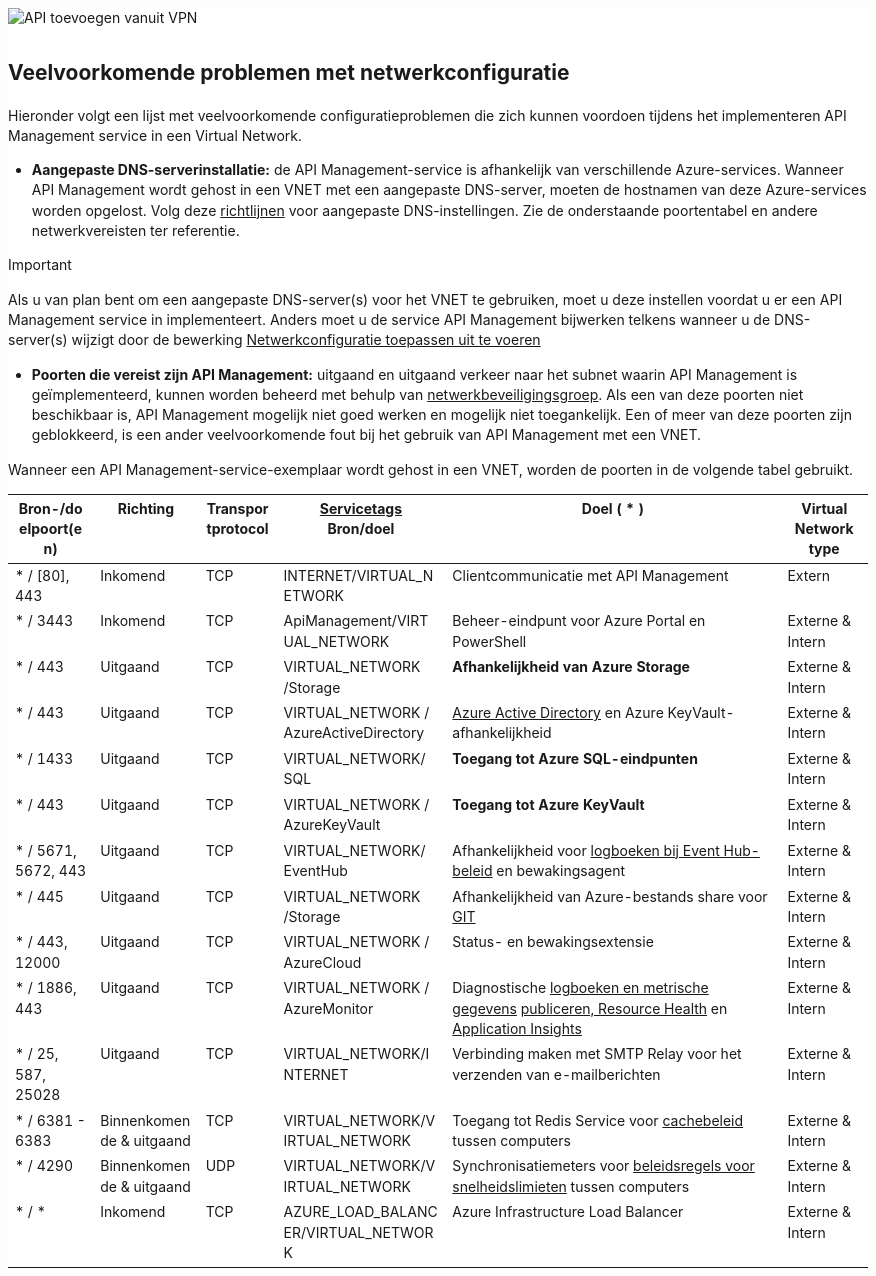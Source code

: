 ![API toevoegen vanuit VPN][api-management-setup-vpn-add-api]

## <a name="common-network-configuration-issues"></a><a name="network-configuration-issues"> </a>Veelvoorkomende problemen met netwerkconfiguratie
Hieronder volgt een lijst met veelvoorkomende configuratieproblemen die zich kunnen voordoen tijdens het implementeren API Management service in een Virtual Network.

* **Aangepaste DNS-serverinstallatie:** de API Management-service is afhankelijk van verschillende Azure-services. Wanneer API Management wordt gehost in een VNET met een aangepaste DNS-server, moeten de hostnamen van deze Azure-services worden opgelost. Volg deze [richtlijnen](../virtual-network/virtual-networks-name-resolution-for-vms-and-role-instances.md#name-resolution-that-uses-your-own-dns-server) voor aangepaste DNS-instellingen. Zie de onderstaande poortentabel en andere netwerkvereisten ter referentie.

> [!IMPORTANT]
> Als u van plan bent om een aangepaste DNS-server(s)  voor het VNET te gebruiken, moet u deze instellen voordat u er een API Management service in implementeert. Anders moet u de service API Management bijwerken telkens wanneer u de DNS-server(s) wijzigt door de bewerking [Netwerkconfiguratie toepassen uit te voeren](/rest/api/apimanagement/2019-12-01/apimanagementservice/applynetworkconfigurationupdates)

* **Poorten die vereist zijn API Management:** uitgaand en uitgaand verkeer naar het subnet waarin API Management is geïmplementeerd, kunnen worden beheerd met behulp van [netwerkbeveiligingsgroep][Network Security Group]. Als een van deze poorten niet beschikbaar is, API Management mogelijk niet goed werken en mogelijk niet toegankelijk. Een of meer van deze poorten zijn geblokkeerd, is een ander veelvoorkomende fout bij het gebruik van API Management met een VNET.

<a name="required-ports"></a> Wanneer een API Management-service-exemplaar wordt gehost in een VNET, worden de poorten in de volgende tabel gebruikt.

| Bron-/doelpoort(en) | Richting          | Transportprotocol |   [Servicetags](../virtual-network/network-security-groups-overview.md#service-tags) <br> Bron/doel   | Doel ( \* )                                                 | Virtual Network type |
|------------------------------|--------------------|--------------------|---------------------------------------|-------------------------------------------------------------|----------------------|
| * / [80], 443                  | Inkomend            | TCP                | INTERNET/VIRTUAL_NETWORK            | Clientcommunicatie met API Management                      | Extern             |
| * / 3443                     | Inkomend            | TCP                | ApiManagement/VIRTUAL_NETWORK       | Beheer-eindpunt voor Azure Portal en PowerShell         | Externe & Intern  |
| * / 443                  | Uitgaand           | TCP                | VIRTUAL_NETWORK /Storage             | **Afhankelijkheid van Azure Storage**                             | Externe & Intern  |
| * / 443                  | Uitgaand           | TCP                | VIRTUAL_NETWORK / AzureActiveDirectory | [Azure Active Directory](api-management-howto-aad.md) en Azure KeyVault-afhankelijkheid                  | Externe & Intern  |
| * / 1433                     | Uitgaand           | TCP                | VIRTUAL_NETWORK/ SQL                 | **Toegang tot Azure SQL-eindpunten**                           | Externe & Intern  |
| * / 443                     | Uitgaand           | TCP                | VIRTUAL_NETWORK / AzureKeyVault                 | **Toegang tot Azure KeyVault**                           | Externe & Intern  |
| * / 5671, 5672, 443          | Uitgaand           | TCP                | VIRTUAL_NETWORK/ EventHub            | Afhankelijkheid voor [logboeken bij Event Hub-beleid](api-management-howto-log-event-hubs.md) en bewakingsagent | Externe & Intern  |
| * / 445                      | Uitgaand           | TCP                | VIRTUAL_NETWORK /Storage             | Afhankelijkheid van Azure-bestands share voor [GIT](api-management-configuration-repository-git.md)                      | Externe & Intern  |
| * / 443, 12000                     | Uitgaand           | TCP                | VIRTUAL_NETWORK / AzureCloud            | Status- en bewakingsextensie         | Externe & Intern  |
| * / 1886, 443                     | Uitgaand           | TCP                | VIRTUAL_NETWORK / AzureMonitor         | Diagnostische [logboeken en metrische gegevens](api-management-howto-use-azure-monitor.md) [publiceren, Resource Health](../service-health/resource-health-overview.md) en [Application Insights](api-management-howto-app-insights.md)                   | Externe & Intern  |
| * / 25, 587, 25028                       | Uitgaand           | TCP                | VIRTUAL_NETWORK/INTERNET            | Verbinding maken met SMTP Relay voor het verzenden van e-mailberichten                    | Externe & Intern  |
| * / 6381 - 6383              | Binnenkomende & uitgaand | TCP                | VIRTUAL_NETWORK/VIRTUAL_NETWORK     | Toegang tot Redis Service voor [cachebeleid](api-management-caching-policies.md) tussen computers         | Externe & Intern  |
| * / 4290              | Binnenkomende & uitgaand | UDP                | VIRTUAL_NETWORK/VIRTUAL_NETWORK     | Synchronisatiemeters voor [beleidsregels voor snelheidslimieten](api-management-access-restriction-policies.md#LimitCallRateByKey) tussen computers         | Externe & Intern  |
| * / *                        | Inkomend            | TCP                | AZURE_LOAD_BALANCER/VIRTUAL_NETWORK | Azure Infrastructure Load Balancer                          | Externe & Intern  |


[api-management-using-vnet-menu]: ./media/api-management-using-with-vnet/api-management-menu-vnet.png
[api-management-setup-vpn-select]: ./media/api-management-using-with-vnet/api-management-using-vnet-select.png
[api-management-setup-vpn-add-api]: ./media/api-management-using-with-vnet/api-management-using-vnet-add-api.png
[api-management-vnet-private]: ./media/api-management-using-with-vnet/api-management-vnet-internal.png
[api-management-vnet-public]: ./media/api-management-using-with-vnet/api-management-vnet-external.png
[Enable VPN connections]: #enable-vpn
[Connect to a web service behind VPN]: #connect-vpn
[Related content]: #related-content
[UDRs]: ../virtual-network/virtual-networks-udr-overview.md
[Network Security Group]: ../virtual-network/network-security-groups-overview.md
[ServiceEndpoints]: ../virtual-network/virtual-network-service-endpoints-overview.md
[ServiceTags]: ../virtual-network/network-security-groups-overview.md#service-tags